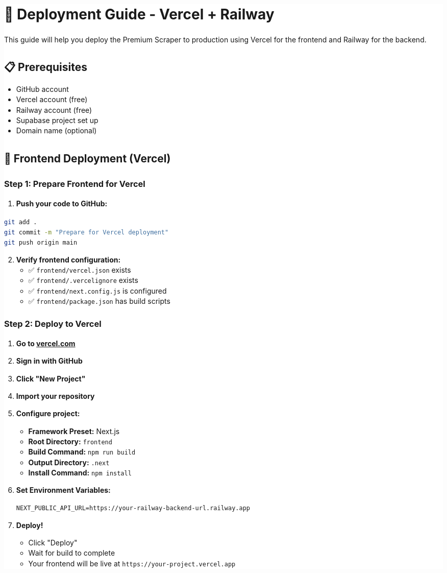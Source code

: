 # 🚀 Deployment Guide - Vercel + Railway

This guide will help you deploy the Premium Scraper to production using Vercel for the frontend and Railway for the backend.

## 📋 Prerequisites

- GitHub account
- Vercel account (free)
- Railway account (free)
- Supabase project set up
- Domain name (optional)

## 🎨 **Frontend Deployment (Vercel)**

### Step 1: Prepare Frontend for Vercel

1. **Push your code to GitHub:**
```bash
git add .
git commit -m "Prepare for Vercel deployment"
git push origin main
```

2. **Verify frontend configuration:**
   - ✅ `frontend/vercel.json` exists
   - ✅ `frontend/.vercelignore` exists
   - ✅ `frontend/next.config.js` is configured
   - ✅ `frontend/package.json` has build scripts

### Step 2: Deploy to Vercel

1. **Go to [vercel.com](https://vercel.com)**
2. **Sign in with GitHub**
3. **Click "New Project"**
4. **Import your repository**
5. **Configure project:**
   - **Framework Preset:** Next.js
   - **Root Directory:** `frontend`
   - **Build Command:** `npm run build`
   - **Output Directory:** `.next`
   - **Install Command:** `npm install`

6. **Set Environment Variables:**
   ```
   NEXT_PUBLIC_API_URL=https://your-railway-backend-url.railway.app
   ```

7. **Deploy!**
   - Click "Deploy"
   - Wait for build to complete
   - Your frontend will be live at `https://your-project.vercel.app`

